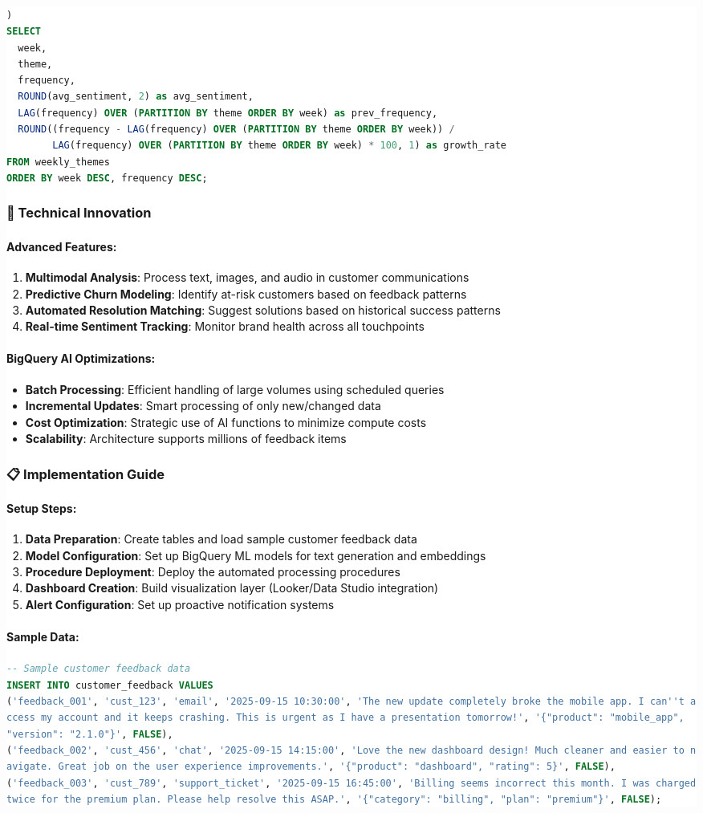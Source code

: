 ```sql
)
SELECT 
  week,
  theme,
  frequency,
  ROUND(avg_sentiment, 2) as avg_sentiment,
  LAG(frequency) OVER (PARTITION BY theme ORDER BY week) as prev_frequency,
  ROUND((frequency - LAG(frequency) OVER (PARTITION BY theme ORDER BY week)) / 
        LAG(frequency) OVER (PARTITION BY theme ORDER BY week) * 100, 1) as growth_rate
FROM weekly_themes
ORDER BY week DESC, frequency DESC;
```

### 🚀 Technical Innovation

#### Advanced Features:
1. **Multimodal Analysis**: Process text, images, and audio in customer communications
2. **Predictive Churn Modeling**: Identify at-risk customers based on feedback patterns
3. **Automated Resolution Matching**: Suggest solutions based on historical success patterns
4. **Real-time Sentiment Tracking**: Monitor brand health across all touchpoints

#### BigQuery AI Optimizations:
- **Batch Processing**: Efficient handling of large volumes using scheduled queries
- **Incremental Updates**: Smart processing of only new/changed data
- **Cost Optimization**: Strategic use of AI functions to minimize compute costs
- **Scalability**: Architecture supports millions of feedback items

### 📋 Implementation Guide

#### Setup Steps:
1. **Data Preparation**: Create tables and load sample customer feedback data
2. **Model Configuration**: Set up BigQuery ML models for text generation and embeddings  
3. **Procedure Deployment**: Deploy the automated processing procedures
4. **Dashboard Creation**: Build visualization layer (Looker/Data Studio integration)
5. **Alert Configuration**: Set up proactive notification systems

#### Sample Data:
```sql
-- Sample customer feedback data
INSERT INTO customer_feedback VALUES
('feedback_001', 'cust_123', 'email', '2025-09-15 10:30:00', 'The new update completely broke the mobile app. I can''t access my account and it keeps crashing. This is urgent as I have a presentation tomorrow!', '{"product": "mobile_app", "version": "2.1.0"}', FALSE),
('feedback_002', 'cust_456', 'chat', '2025-09-15 14:15:00', 'Love the new dashboard design! Much cleaner and easier to navigate. Great job on the user experience improvements.', '{"product": "dashboard", "rating": 5}', FALSE),
('feedback_003', 'cust_789', 'support_ticket', '2025-09-15 16:45:00', 'Billing seems incorrect this month. I was charged twice for the premium plan. Please help resolve this ASAP.', '{"category": "billing", "plan": "premium"}', FALSE);
```
